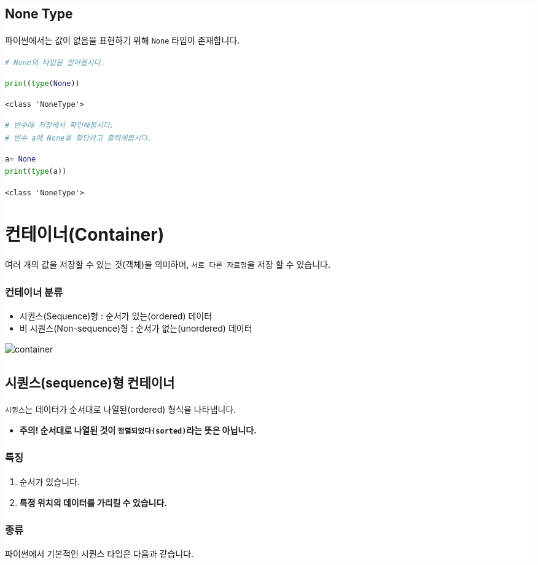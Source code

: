 
## None Type

파이썬에서는 값이 없음을 표현하기 위해 `None` 타입이 존재합니다.


```python
# None의 타입을 알아봅시다.
```


```python
print(type(None))
```

    <class 'NoneType'>
    


```python
# 변수에 저장해서 확인해봅시다.
# 변수 a에 None을 할당하고 출력해봅시다.
```


```python
a= None
print(type(a))
```

    <class 'NoneType'>
    

# 컨테이너(Container)

여러 개의 값을 저장할 수 있는 것(객체)을 의미하며, `서로 다른 자료형`을 저장 할 수 있습니다.

### 컨테이너 분류
- 시퀀스(Sequence)형 : 순서가 있는(ordered) 데이터
- 비 시퀀스(Non-sequence)형 : 순서가 없는(unordered) 데이터

<img width="712" alt="container" src="https://user-images.githubusercontent.com/45934087/148164052-3b12d3a2-a95e-4d4d-ae25-86ca1ba9657b.png">

## 시퀀스(sequence)형 컨테이너

`시퀀스`는 데이터가 순서대로 나열된(ordered) 형식을 나타냅니다. 

* **주의! 순서대로 나열된 것이 `정렬되었다(sorted)`라는 뜻은 아닙니다.**

### 특징
1. 순서가 있습니다.

2. **특정 위치의 데이터를 가리킬 수 있습니다.**

### 종류
파이썬에서 기본적인 시퀀스 타입은 다음과 같습니다.
